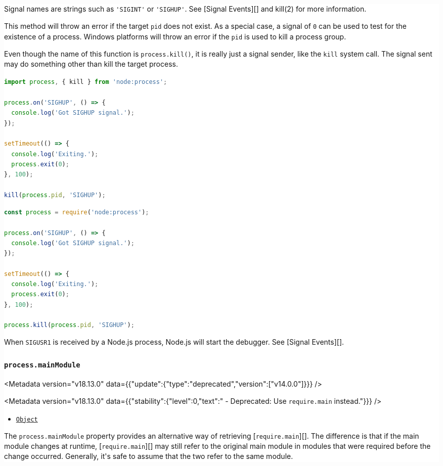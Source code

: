 Signal names are strings such as `'SIGINT'` or `'SIGHUP'`. See [Signal Events][]
and kill(2) for more information.

This method will throw an error if the target `pid` does not exist. As a special
case, a signal of `0` can be used to test for the existence of a process.
Windows platforms will throw an error if the `pid` is used to kill a process
group.

Even though the name of this function is `process.kill()`, it is really just a
signal sender, like the `kill` system call. The signal sent may do something
other than kill the target process.

```mjs
import process, { kill } from 'node:process';

process.on('SIGHUP', () => {
  console.log('Got SIGHUP signal.');
});

setTimeout(() => {
  console.log('Exiting.');
  process.exit(0);
}, 100);

kill(process.pid, 'SIGHUP');
```

```cjs
const process = require('node:process');

process.on('SIGHUP', () => {
  console.log('Got SIGHUP signal.');
});

setTimeout(() => {
  console.log('Exiting.');
  process.exit(0);
}, 100);

process.kill(process.pid, 'SIGHUP');
```

When `SIGUSR1` is received by a Node.js process, Node.js will start the
debugger. See [Signal Events][].

### <DataTag tag="M" /> `process.mainModule`

<Metadata version="v18.13.0" data={{"update":{"type":"deprecated","version":["v14.0.0"]}}} />

<Metadata version="v18.13.0" data={{"stability":{"level":0,"text":" - Deprecated: Use `require.main` instead."}}} />

* [`Object`](https://developer.mozilla.org/en-US/docs/Web/JavaScript/Reference/Global_Objects/Object)

The `process.mainModule` property provides an alternative way of retrieving
[`require.main`][]. The difference is that if the main module changes at
runtime, [`require.main`][] may still refer to the original main module in
modules that were required before the change occurred. Generally, it's
safe to assume that the two refer to the same module.
